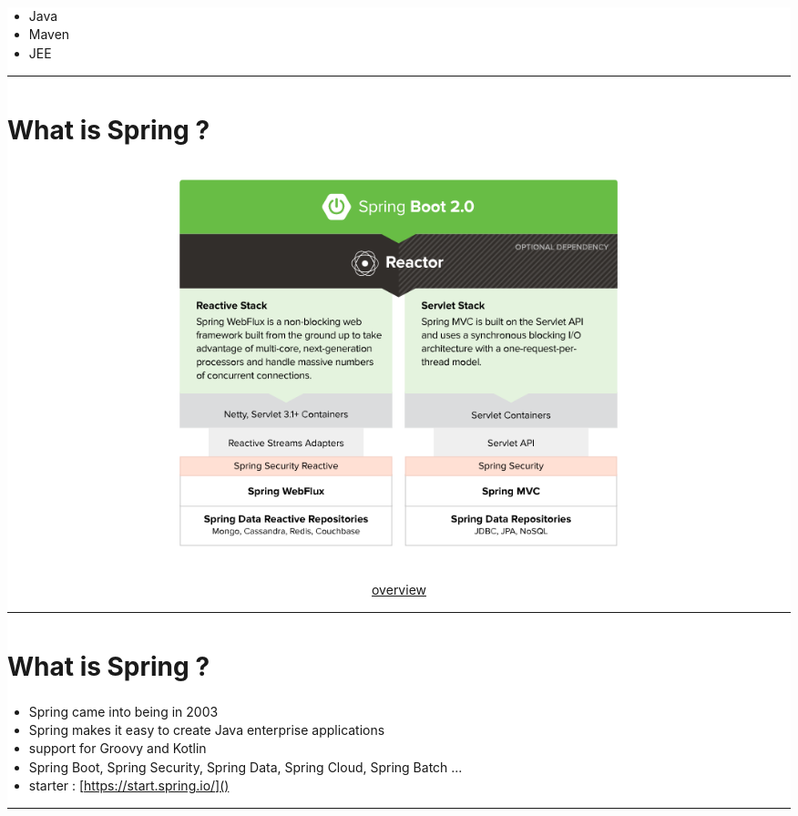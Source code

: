 - Java
- Maven
- JEE
---

# What is Spring ?

<center>
<img width="60%" src="./img/2017-11-09_16h22_15.png"/>
<br/>

[overview](https://docs.spring.io/spring/docs/current/spring-framework-reference/overview.html)

</center>
 
---

# What is Spring ?
 - Spring came into being in 2003
 - Spring makes it easy to create Java enterprise applications
 - support for Groovy and Kotlin
 - Spring Boot, Spring Security, Spring Data, Spring Cloud, Spring Batch ...
 - starter : [https://start.spring.io/]()
---
